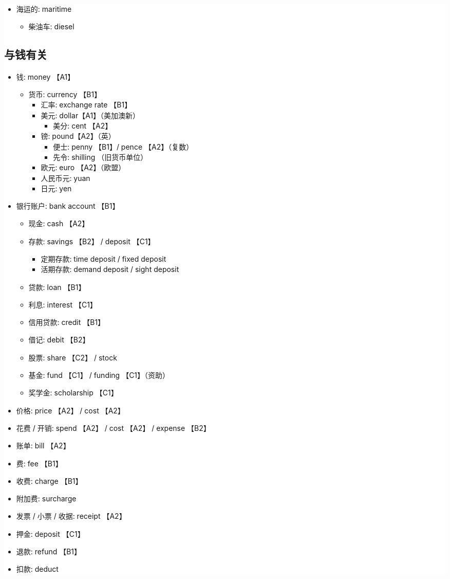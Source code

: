














- 海运的: maritime


  - 柴油车: diesel




## 与钱有关

- 钱: money 【A1】
  - 货币: currency 【B1】
    - 汇率: exchange rate 【B1】
    - 美元: dollar【A1】（美加澳新）
      - 美分: cent 【A2】
    - 镑: pound【A2】（英）
      - 便士: penny 【B1】/ pence 【A2】（复数）
      - 先令: shilling （旧货币单位）
    - 欧元: euro 【A2】（欧盟）
    - 人民币元: yuan
    - 日元: yen
- 银行账户: bank account 【B1】
  - 现金: cash 【A2】
  - 存款: savings 【B2】 / deposit 【C1】
    - 定期存款: time deposit / fixed deposit
    - 活期存款: demand deposit / sight deposit
  - 贷款: loan 【B1】
  - 利息: interest 【C1】
  - 信用贷款: credit 【B1】
  - 借记: debit 【B2】
  - 股票: share 【C2】 / stock


  - 基金: fund 【C1】 / funding 【C1】（资助）
  - 奖学金: scholarship 【C1】

- 价格: price 【A2】 / cost 【A2】 
- 花费 / 开销:  spend 【A2】 / cost 【A2】 / expense 【B2】
- 账单: bill 【A2】
- 费: fee 【B1】
- 收费: charge 【B1】
- 附加费: surcharge
- 发票 / 小票 / 收据: receipt 【A2】
- 押金: deposit 【C1】
- 退款: refund 【B1】
- 扣款: deduct
